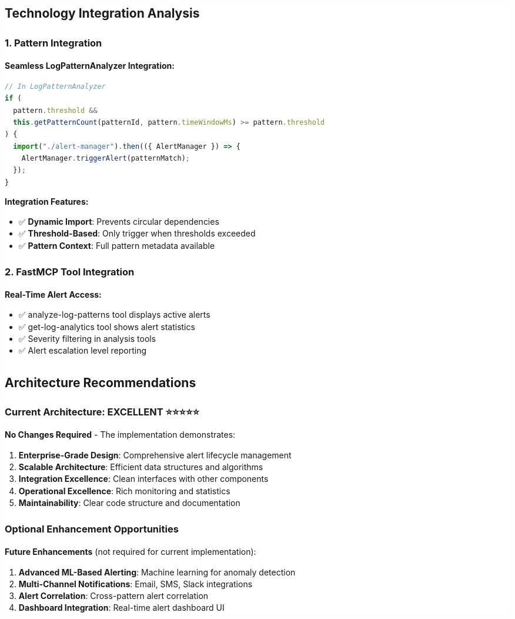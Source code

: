 ## Technology Integration Analysis

### 1. Pattern Integration

**Seamless LogPatternAnalyzer Integration:**

```typescript
// In LogPatternAnalyzer
if (
  pattern.threshold &&
  this.getPatternCount(patternId, pattern.timeWindowMs) >= pattern.threshold
) {
  import("./alert-manager").then(({ AlertManager }) => {
    AlertManager.triggerAlert(patternMatch);
  });
}
```

**Integration Features:**

- ✅ **Dynamic Import**: Prevents circular dependencies
- ✅ **Threshold-Based**: Only trigger when thresholds exceeded
- ✅ **Pattern Context**: Full pattern metadata available

### 2. FastMCP Tool Integration

**Real-Time Alert Access:**

- ✅ analyze-log-patterns tool displays active alerts
- ✅ get-log-analytics tool shows alert statistics
- ✅ Severity filtering in analysis tools
- ✅ Alert escalation level reporting

## Architecture Recommendations

### Current Architecture: **EXCELLENT** ⭐⭐⭐⭐⭐

**No Changes Required** - The implementation demonstrates:

1. **Enterprise-Grade Design**: Comprehensive alert lifecycle management
2. **Scalable Architecture**: Efficient data structures and algorithms
3. **Integration Excellence**: Clean interfaces with other components
4. **Operational Excellence**: Rich monitoring and statistics
5. **Maintainability**: Clear code structure and documentation

### Optional Enhancement Opportunities

**Future Enhancements** (not required for current implementation):

1. **Advanced ML-Based Alerting**: Machine learning for anomaly detection
2. **Multi-Channel Notifications**: Email, SMS, Slack integrations
3. **Alert Correlation**: Cross-pattern alert correlation
4. **Dashboard Integration**: Real-time alert dashboard UI
